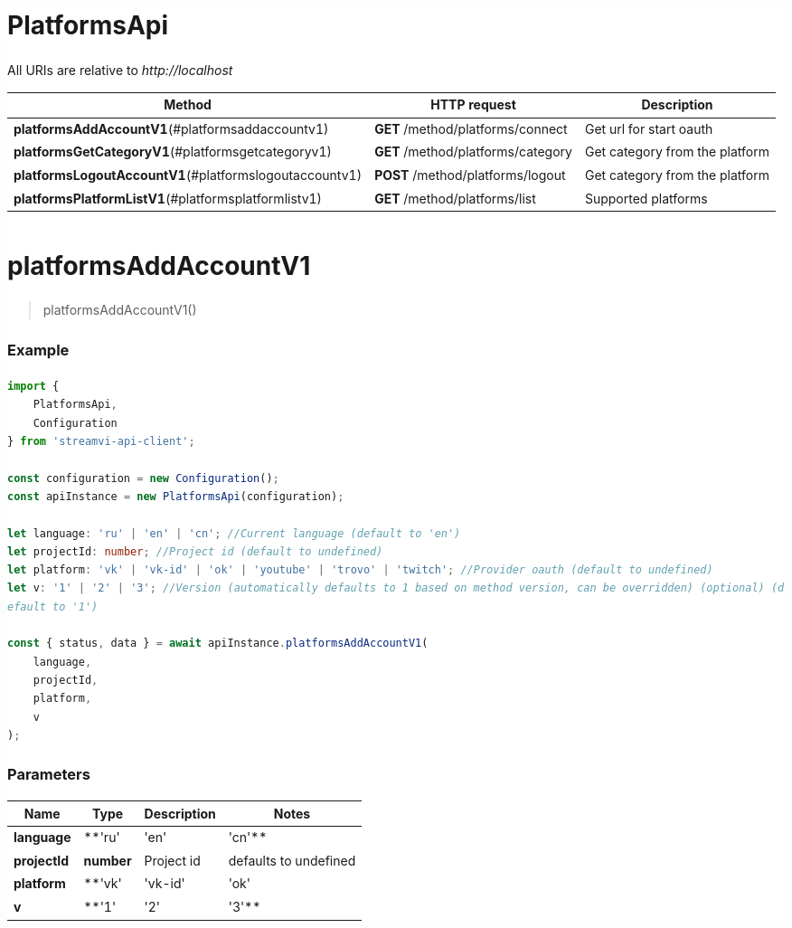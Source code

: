 # PlatformsApi

All URIs are relative to *http://localhost*

|Method | HTTP request | Description|
|------------- | ------------- | -------------|
|**platformsAddAccountV1**(#platformsaddaccountv1) | **GET** /method/platforms/connect | Get url for start oauth|
|**platformsGetCategoryV1**(#platformsgetcategoryv1) | **GET** /method/platforms/category | Get category from the platform|
|**platformsLogoutAccountV1**(#platformslogoutaccountv1) | **POST** /method/platforms/logout | Get category from the platform|
|**platformsPlatformListV1**(#platformsplatformlistv1) | **GET** /method/platforms/list | Supported platforms|

# **platformsAddAccountV1**
> platformsAddAccountV1()


### Example

```typescript
import {
    PlatformsApi,
    Configuration
} from 'streamvi-api-client';

const configuration = new Configuration();
const apiInstance = new PlatformsApi(configuration);

let language: 'ru' | 'en' | 'cn'; //Current language (default to 'en')
let projectId: number; //Project id (default to undefined)
let platform: 'vk' | 'vk-id' | 'ok' | 'youtube' | 'trovo' | 'twitch'; //Provider oauth (default to undefined)
let v: '1' | '2' | '3'; //Version (automatically defaults to 1 based on method version, can be overridden) (optional) (default to '1')

const { status, data } = await apiInstance.platformsAddAccountV1(
    language,
    projectId,
    platform,
    v
);
```

### Parameters

|Name | Type | Description  | Notes|
|------------- | ------------- | ------------- | -------------|
| **language** | **'ru' | 'en' | 'cn'** | Current language | defaults to 'en'|
| **projectId** | **number** | Project id | defaults to undefined|
| **platform** | **'vk' | 'vk-id' | 'ok' | 'youtube' | 'trovo' | 'twitch'** | Provider oauth | defaults to undefined|
| **v** | **'1' | '2' | '3'** | Version (automatically defaults to 1 based on method version, can be overridden) | (optional) defaults to '1'|
